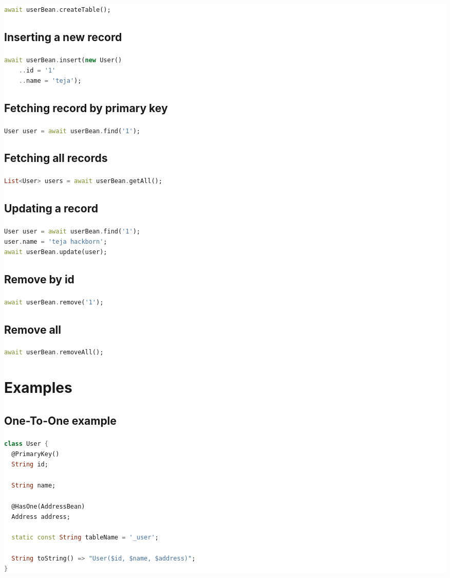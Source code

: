 ```dart
await userBean.createTable();

```

## Inserting a new record

```dart
await userBean.insert(new User()
    ..id = '1'
    ..name = 'teja');
```

## Fetching record by primary key

```dart
User user = await userBean.find('1');
```

## Fetching all records

```dart
List<User> users = await userBean.getAll();
```

## Updating a record

```dart
User user = await userBean.find('1');
user.name = 'teja hackborn';
await userBean.update(user);
```

## Remove by id

```dart
await userBean.remove('1');
```

## Remove all

```dart
await userBean.removeAll();
```

# Examples

## One-To-One example

```dart
class User {
  @PrimaryKey()
  String id;

  String name;

  @HasOne(AddressBean)
  Address address;

  static const String tableName = '_user';

  String toString() => "User($id, $name, $address)";
}

```
